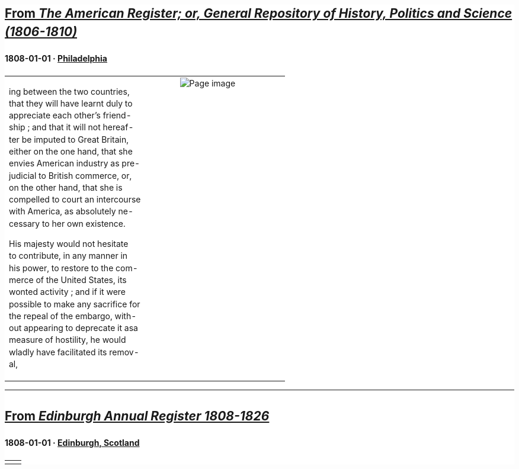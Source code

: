 ## [From _The American Register; or, General Repository of History, Politics and Science (1806-1810)_](https://archive.org/details/sim_american-register-or-general-repository-of-history_the-american-register-o_1808_4/page/n294/mode/1up?view=theater)

#### 1808-01-01 &middot; [Philadelphia](http://dbpedia.org/resource/Philadelphia)

<table style="width: 100%;"><tr><td style="width: 50%">

  
ing between the two countries,  
that they will have learnt duly to  
appreciate each other’s friend-  
ship ; and that it will not hereaf-  
ter be imputed to Great Britain,  
either on the one hand, that she  
envies American industry as pre-  
judicial to British commerce, or,  
on the other hand, that she is  
compelled to court an intercourse  
with America, as absolutely ne-  
cessary to her own existence.  
  
His majesty would not hesitate  
to contribute, in any manner in  
his power, to restore to the com-  
merce of the United States, its  
wonted activity ; and if it were  
possible to make any sacrifice for  
the repeal of the embargo, with-  
out appearing to deprecate it asa  
measure of hostility, he would  
wladly have facilitated its remov-  
al,
</td><td style="width: 50%; max-height: 75%; margin: auto; display: block;">
<img alt="Page image" src="https://iiif.archive.org/image/iiif/2/sim_american-register-or-general-repository-of-history_the-american-register-o_1808_4%2Fsim_american-register-or-general-repository-of-history_the-american-register-o_1808_4_jp2.zip%2Fsim_american-register-or-general-repository-of-history_the-american-register-o_1808_4_jp2%2Fsim_american-register-or-general-repository-of-history_the-american-register-o_1808_4_0294.jp2/pct:43.66710875331565,35.21268057784912,32.858090185676396,32.7247191011236/,600/0/default.jpg"/>
</td>
</tr></table>

---

## [From _Edinburgh Annual Register 1808-1826_](https://archive.org/details/sim_edinburgh-annual-register_1808_1/page/n223/mode/1up?view=theater)

#### 1808-01-01 &middot; [Edinburgh, Scotland](http://dbpedia.org/resource/Edinburgh)

<table style="width: 100%;"><tr><td style="width: 50%">

